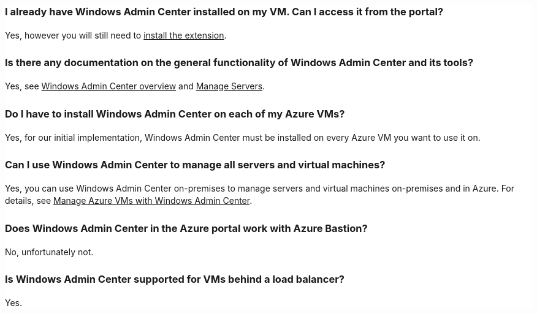 ### I already have Windows Admin Center installed on my VM. Can I access it from the portal?

Yes, however you will still need to [install the extension](#installing-in-a-vm).

### Is there any documentation on the general functionality of Windows Admin Center and its tools?

Yes, see [Windows Admin Center overview](../overview.md) and [Manage Servers](../use/manage-servers.md).

### Do I have to install Windows Admin Center on each of my Azure VMs?

Yes, for our initial implementation, Windows Admin Center must be installed on every Azure VM you want to use it on.

### Can I use Windows Admin Center to manage all servers and virtual machines?

Yes, you can use Windows Admin Center on-premises to manage servers and virtual machines on-premises and in Azure. For details, see [Manage Azure VMs with Windows Admin Center](manage-azure-vms.md).

### Does Windows Admin Center in the Azure portal work with Azure Bastion?

No, unfortunately not. 

### Is Windows Admin Center supported for VMs behind a load balancer?

Yes. 
